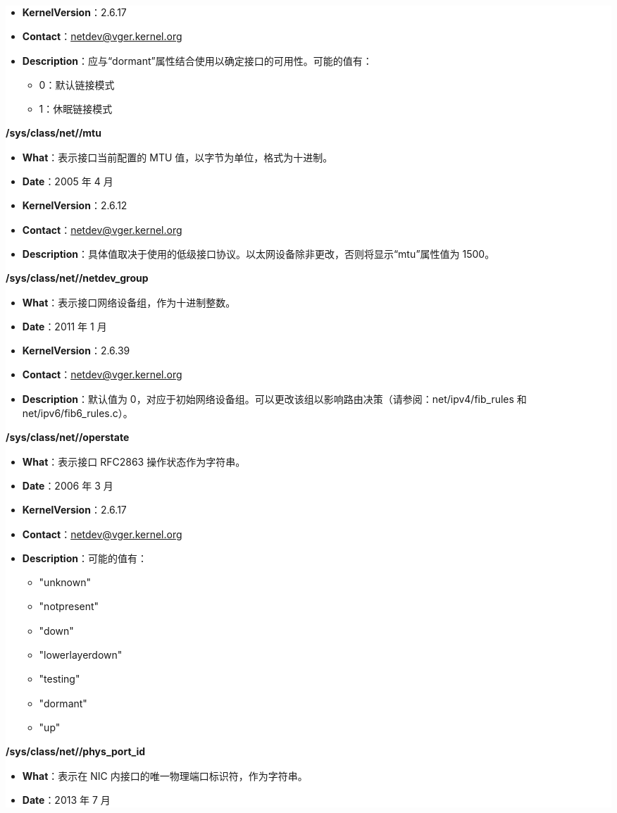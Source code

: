 - **KernelVersion**：2.6.17

- **Contact**：netdev@vger.kernel.org

- **Description**：应与“dormant”属性结合使用以确定接口的可用性。可能的值有：

    - 0：默认链接模式

    - 1：休眠链接模式

**/sys/class/net/<iface>/mtu**

- **What**：表示接口当前配置的 MTU 值，以字节为单位，格式为十进制。

- **Date**：2005 年 4 月

- **KernelVersion**：2.6.12

- **Contact**：netdev@vger.kernel.org

- **Description**：具体值取决于使用的低级接口协议。以太网设备除非更改，否则将显示“mtu”属性值为 1500。

**/sys/class/net/<iface>/netdev_group**

- **What**：表示接口网络设备组，作为十进制整数。

- **Date**：2011 年 1 月

- **KernelVersion**：2.6.39

- **Contact**：netdev@vger.kernel.org

- **Description**：默认值为 0，对应于初始网络设备组。可以更改该组以影响路由决策（请参阅：net/ipv4/fib_rules 和 net/ipv6/fib6_rules.c）。

**/sys/class/net/<iface>/operstate**

- **What**：表示接口 RFC2863 操作状态作为字符串。

- **Date**：2006 年 3 月

- **KernelVersion**：2.6.17

- **Contact**：netdev@vger.kernel.org

- **Description**：可能的值有：

    - "unknown"

    - "notpresent"

    - "down"

    - "lowerlayerdown"

    - "testing"

    - "dormant"

    - "up"

**/sys/class/net/<iface>/phys_port_id**

- **What**：表示在 NIC 内接口的唯一物理端口标识符，作为字符串。

- **Date**：2013 年 7 月
